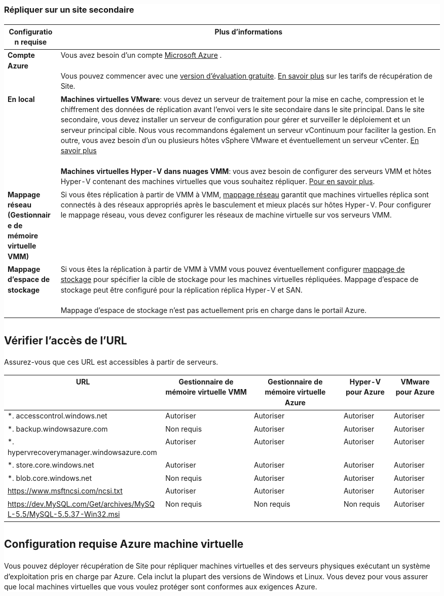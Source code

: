 
### <a name="replicate-to-a-secondary-site"></a>Répliquer sur un site secondaire

**Configuration requise** | **Plus d’informations** 
---|---
**Compte Azure** | Vous avez besoin d’un compte [Microsoft Azure](http://azure.microsoft.com/) .<br/><br/> Vous pouvez commencer avec une [version d’évaluation gratuite](https://azure.microsoft.com/pricing/free-trial/). [En savoir plus](https://azure.microsoft.com/pricing/details/site-recovery/) sur les tarifs de récupération de Site.
**En local** | **Machines virtuelles VMware**: vous devez un serveur de traitement pour la mise en cache, compression et le chiffrement des données de réplication avant l’envoi vers le site secondaire dans le site principal. Dans le site secondaire, vous devez installer un serveur de configuration pour gérer et surveiller le déploiement et un serveur principal cible. Nous vous recommandons également un serveur vContinuum pour faciliter la gestion. En outre, vous avez besoin d’un ou plusieurs hôtes vSphere VMware et éventuellement un serveur vCenter. [En savoir plus](site-recovery-vmware-to-vmware.md)<br/><br/> **Machines virtuelles Hyper-V dans nuages VMM**: vous avez besoin de configurer des serveurs VMM et hôtes Hyper-V contenant des machines virtuelles que vous souhaitez répliquer. [Pour en savoir plus](site-recovery-vmm-to-vmm.md#on-premises-prerequisites).
**Mappage réseau (Gestionnaire de mémoire virtuelle VMM)** | Si vous êtes réplication à partir de VMM à VMM, [mappage réseau](site-recovery-network-mapping.md) garantit que machines virtuelles réplica sont connectés à des réseaux appropriés après le basculement et mieux placés sur hôtes Hyper-V. Pour configurer le mappage réseau, vous devez configurer les réseaux de machine virtuelle sur vos serveurs VMM.
**Mappage d’espace de stockage** | Si vous êtes la réplication à partir de VMM à VMM vous pouvez éventuellement configurer [mappage de stockage](site-recovery-storage-mapping.md) pour spécifier la cible de stockage pour les machines virtuelles répliquées. Mappage d’espace de stockage peut être configuré pour la réplication réplica Hyper-V et SAN.<br/><br/> Mappage d’espace de stockage n’est pas actuellement pris en charge dans le portail Azure.


## <a name="verify-url-access"></a>Vérifier l’accès de l’URL

Assurez-vous que ces URL est accessibles à partir de serveurs.

**URL** | **Gestionnaire de mémoire virtuelle VMM** | **Gestionnaire de mémoire virtuelle Azure** | **Hyper-V pour Azure** | **VMware pour Azure**
---|---|---|---|---
*. accesscontrol.windows.net | Autoriser | Autoriser | Autoriser | Autoriser
*. backup.windowsazure.com | Non requis | Autoriser | Autoriser | Autoriser
*. hypervrecoverymanager.windowsazure.com | Autoriser | Autoriser | Autoriser | Autoriser
*. store.core.windows.net | Autoriser | Autoriser | Autoriser | Autoriser
*. blob.core.windows.net | Non requis | Autoriser | Autoriser | Autoriser
https://www.msftncsi.com/ncsi.txt | Autoriser | Autoriser | Autoriser | Autoriser
https://dev.MySQL.com/Get/archives/MySQL-5.5/MySQL-5.5.37-Win32.msi | Non requis | Non requis | Non requis | Autoriser

## <a name="azure-virtual-machine-requirements"></a>Configuration requise Azure machine virtuelle

Vous pouvez déployer récupération de Site pour répliquer machines virtuelles et des serveurs physiques exécutant un système d’exploitation pris en charge par Azure. Cela inclut la plupart des versions de Windows et Linux. Vous devez pour vous assurer que local machines virtuelles que vous voulez protéger sont conformes aux exigences Azure.
